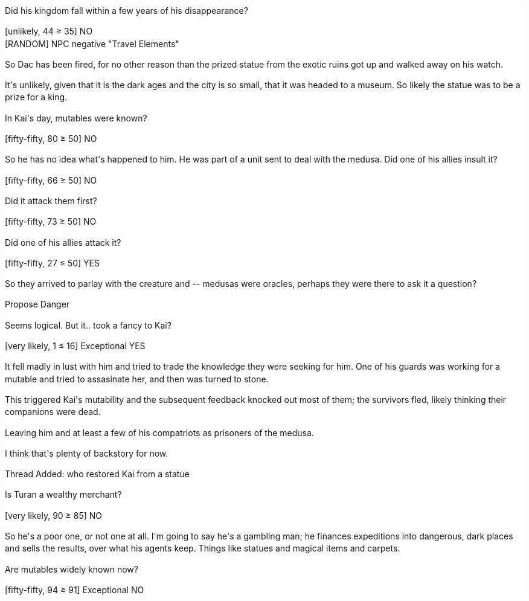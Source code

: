 <p id="mechanic" class="query">Did his kingdom fall within a few years of his disappearance?</p>

<p id="mechanic" class="oracle">[unlikely, 44 &ge; 35] NO<br>[RANDOM] NPC negative "Travel Elements"</p>

<p id="mechanic" class="aside">So Dac has been fired, for no other reason than the prized statue from the exotic ruins got up and walked away on his watch.</p>

<p id="mechanic" class="aside">It's unlikely, given that it is the dark ages and the city is so small, that it was headed to a museum. So likely the statue was to be a prize for a king.</p>

<p id="mechanic" class="query">In Kai's day, mutables were known?</p>

<p id="mechanic" class="oracle">[fifty-fifty, 80 &ge; 50] NO</p>

<p id="mechanic" class="query">So he has no idea what's happened to him. He was part of a unit sent to deal with the medusa. Did one of his allies insult it?</p>

<p id="mechanic" class="oracle">[fifty-fifty, 66 &ge; 50] NO</p>

<p id="mechanic" class="query">Did it attack them first?</p>

<p id="mechanic" class="oracle">[fifty-fifty, 73 &ge; 50] NO</p>

<p id="mechanic" class="query">Did one of his allies attack it?</p>

<p id="mechanic" class="oracle">[fifty-fifty, 27 &le; 50] YES</p>

<p id="mechanic" class="query">So they arrived to parlay with the creature and -- medusas were oracles, perhaps they were there to ask it a question?</p>

<p id="mechanic" class="oracle">Propose Danger</p>

<p id="mechanic" class="query">Seems logical. But it.. took a fancy to Kai?</p>

<p id="mechanic" class="oracle">[very likely, 1 &le; 16] Exceptional YES</p>

<p id="mechanic" class="aside">It fell madly in lust with him and tried to trade the knowledge they were seeking for him. One of his guards was working for a mutable and tried to assasinate her, and then was turned to stone.</p>

<p id="mechanic" class="aside">This triggered Kai's mutability and the subsequent feedback knocked out most of them; the survivors fled, likely thinking their companions were dead.</p>

<p id="mechanic" class="aside">Leaving him and at least a few of his compatriots as prisoners of the medusa.</p>

<p id="mechanic" class="aside">I think that's plenty of backstory for now.</p>

<p id="mechanic" class="aside">Thread Added: who restored Kai from a statue</p>

<p id="mechanic" class="query">Is Turan a wealthy merchant?</p>

<p id="mechanic" class="oracle">[very likely, 90 &ge; 85] NO</p>

<p id="mechanic" class="aside">So he's a poor one, or not one at all. I'm going to say he's a gambling man; he finances expeditions into dangerous, dark places and sells the results, over what his agents keep. Things like statues and magical items and carpets.</p>

<p id="mechanic" class="query">Are mutables widely known now?</p>

<p id="mechanic" class="oracle">[fifty-fifty, 94 &ge; 91] Exceptional NO</p>
